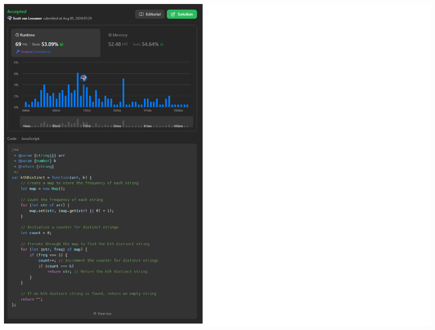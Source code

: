 <img src="https://github.com/svanlee/leetcode-daily-kth-distinct-string-in-an-array/blob/main/Personal%20Branding-LeetCode-JavaScript-1.PNG" alt="Solved Problem 1 JavaScript" width="400"/>
